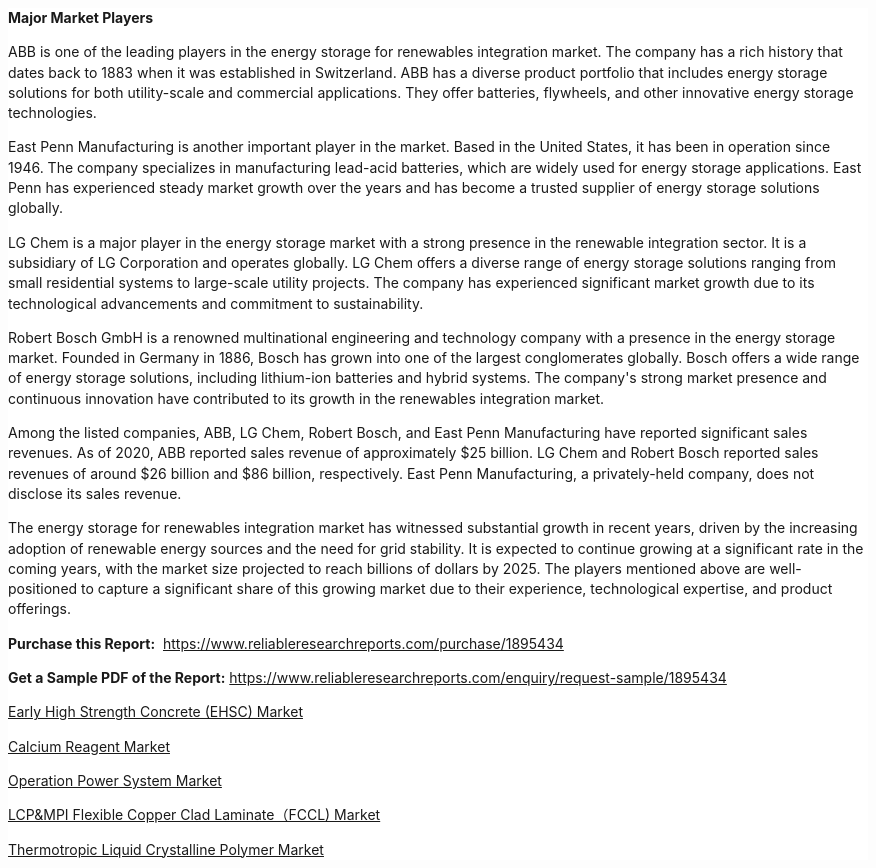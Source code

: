 <p><strong>Major Market Players</strong></p>
<p><p>ABB is one of the leading players in the energy storage for renewables integration market. The company has a rich history that dates back to 1883 when it was established in Switzerland. ABB has a diverse product portfolio that includes energy storage solutions for both utility-scale and commercial applications. They offer batteries, flywheels, and other innovative energy storage technologies.</p><p>East Penn Manufacturing is another important player in the market. Based in the United States, it has been in operation since 1946. The company specializes in manufacturing lead-acid batteries, which are widely used for energy storage applications. East Penn has experienced steady market growth over the years and has become a trusted supplier of energy storage solutions globally.</p><p>LG Chem is a major player in the energy storage market with a strong presence in the renewable integration sector. It is a subsidiary of LG Corporation and operates globally. LG Chem offers a diverse range of energy storage solutions ranging from small residential systems to large-scale utility projects. The company has experienced significant market growth due to its technological advancements and commitment to sustainability.</p><p>Robert Bosch GmbH is a renowned multinational engineering and technology company with a presence in the energy storage market. Founded in Germany in 1886, Bosch has grown into one of the largest conglomerates globally. Bosch offers a wide range of energy storage solutions, including lithium-ion batteries and hybrid systems. The company's strong market presence and continuous innovation have contributed to its growth in the renewables integration market.</p><p>Among the listed companies, ABB, LG Chem, Robert Bosch, and East Penn Manufacturing have reported significant sales revenues. As of 2020, ABB reported sales revenue of approximately $25 billion. LG Chem and Robert Bosch reported sales revenues of around $26 billion and $86 billion, respectively. East Penn Manufacturing, a privately-held company, does not disclose its sales revenue.</p><p>The energy storage for renewables integration market has witnessed substantial growth in recent years, driven by the increasing adoption of renewable energy sources and the need for grid stability. It is expected to continue growing at a significant rate in the coming years, with the market size projected to reach billions of dollars by 2025. The players mentioned above are well-positioned to capture a significant share of this growing market due to their experience, technological expertise, and product offerings.</p></p>
<p><strong>Purchase this Report:</strong>&nbsp;&nbsp;<a href="https://www.reliableresearchreports.com/purchase/1895434">https://www.reliableresearchreports.com/purchase/1895434</a></p>
<p></p>
<p><strong>Get a Sample PDF of the Report:</strong>&nbsp;<a href="https://www.reliableresearchreports.com/enquiry/request-sample/1895434">https://www.reliableresearchreports.com/enquiry/request-sample/1895434</a></p>
<p><p><a href="https://medium.com/@katlynbauch/early-high-strength-concrete-ehsc-market-analysis-and-sze-forecasted-for-period-from-2023-to-2030-b2522a9d4d48">Early High Strength Concrete (EHSC) Market</a></p><p><a href="https://medium.com/@williammann19/calcium-reagent-market-report-reveals-the-latest-trends-and-growth-opportunities-of-this-market-c4c8be2b6a11">Calcium Reagent Market</a></p><p><a href="https://medium.com/@markuspagac2023/operation-power-system-market-the-key-to-successful-business-strategy-forecast-till-2030-20514a1fb703">Operation Power System Market</a></p><p><a href="https://medium.com/@jasonmartin866/lcp-mpi-flexible-copper-clad-laminate-fccl-market-exploring-market-share-market-trends-and-303ffe1c4092">LCP&MPI Flexible Copper Clad Laminate（FCCL) Market</a></p><p><a href="https://medium.com/@joannebell6556/thermotropic-liquid-crystalline-polymer-market-outlook-industry-overview-and-forecast-2023-to-4a22878c675c">Thermotropic Liquid Crystalline Polymer Market</a></p></p>